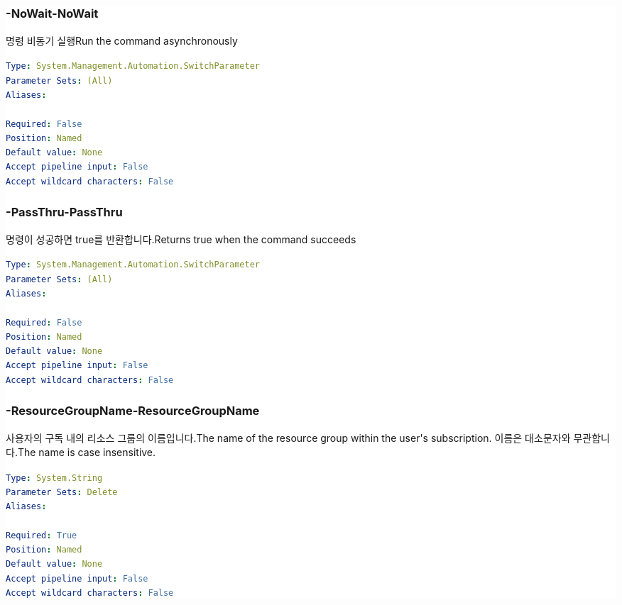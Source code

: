 ### <span data-ttu-id="6f653-123">-NoWait</span><span class="sxs-lookup"><span data-stu-id="6f653-123">-NoWait</span></span>
<span data-ttu-id="6f653-124">명령 비동기 실행</span><span class="sxs-lookup"><span data-stu-id="6f653-124">Run the command asynchronously</span></span>

```yaml
Type: System.Management.Automation.SwitchParameter
Parameter Sets: (All)
Aliases:

Required: False
Position: Named
Default value: None
Accept pipeline input: False
Accept wildcard characters: False
```

### <span data-ttu-id="6f653-125">-PassThru</span><span class="sxs-lookup"><span data-stu-id="6f653-125">-PassThru</span></span>
<span data-ttu-id="6f653-126">명령이 성공하면 true를 반환합니다.</span><span class="sxs-lookup"><span data-stu-id="6f653-126">Returns true when the command succeeds</span></span>

```yaml
Type: System.Management.Automation.SwitchParameter
Parameter Sets: (All)
Aliases:

Required: False
Position: Named
Default value: None
Accept pipeline input: False
Accept wildcard characters: False
```

### <span data-ttu-id="6f653-127">-ResourceGroupName</span><span class="sxs-lookup"><span data-stu-id="6f653-127">-ResourceGroupName</span></span>
<span data-ttu-id="6f653-128">사용자의 구독 내의 리소스 그룹의 이름입니다.</span><span class="sxs-lookup"><span data-stu-id="6f653-128">The name of the resource group within the user's subscription.</span></span>
<span data-ttu-id="6f653-129">이름은 대소문자와 무관합니다.</span><span class="sxs-lookup"><span data-stu-id="6f653-129">The name is case insensitive.</span></span>

```yaml
Type: System.String
Parameter Sets: Delete
Aliases:

Required: True
Position: Named
Default value: None
Accept pipeline input: False
Accept wildcard characters: False
```
